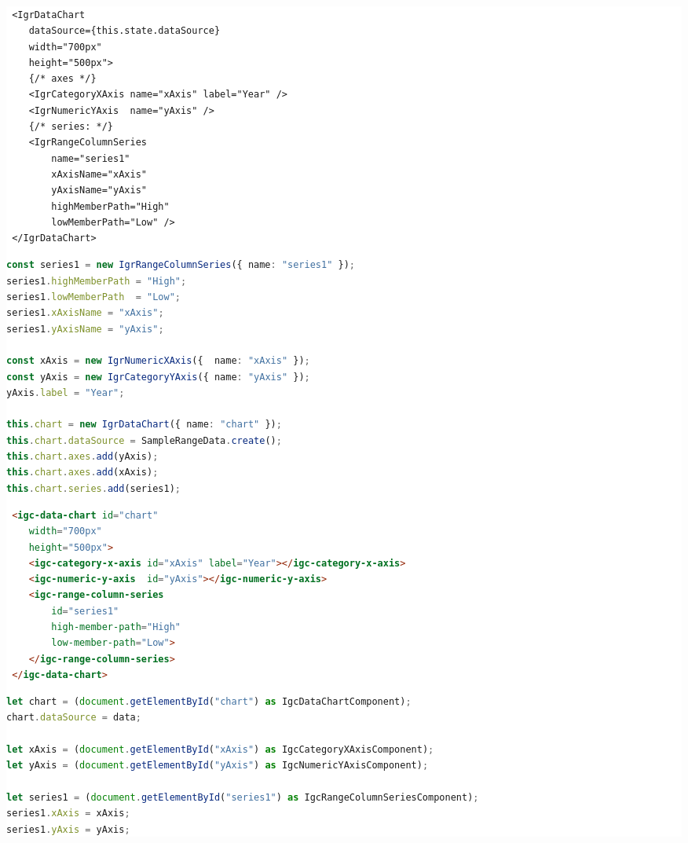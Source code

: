 
```tsx
 <IgrDataChart
    dataSource={this.state.dataSource}
    width="700px"
    height="500px">
    {/* axes */}
    <IgrCategoryXAxis name="xAxis" label="Year" />
    <IgrNumericYAxis  name="yAxis" />
    {/* series: */}
    <IgrRangeColumnSeries
        name="series1"
        xAxisName="xAxis"
        yAxisName="yAxis"
        highMemberPath="High"
        lowMemberPath="Low" />
 </IgrDataChart>
```

```ts
const series1 = new IgrRangeColumnSeries({ name: "series1" });
series1.highMemberPath = "High";
series1.lowMemberPath  = "Low";
series1.xAxisName = "xAxis";
series1.yAxisName = "yAxis";

const xAxis = new IgrNumericXAxis({  name: "xAxis" });
const yAxis = new IgrCategoryYAxis({ name: "yAxis" });
yAxis.label = "Year";

this.chart = new IgrDataChart({ name: "chart" });
this.chart.dataSource = SampleRangeData.create();
this.chart.axes.add(yAxis);
this.chart.axes.add(xAxis);
this.chart.series.add(series1);
```

```html
 <igc-data-chart id="chart"
    width="700px"
    height="500px">
    <igc-category-x-axis id="xAxis" label="Year"></igc-category-x-axis>
    <igc-numeric-y-axis  id="yAxis"></igc-numeric-y-axis>
    <igc-range-column-series
        id="series1"
        high-member-path="High"
        low-member-path="Low">
    </igc-range-column-series>
 </igc-data-chart>
```

```ts
let chart = (document.getElementById("chart") as IgcDataChartComponent);
chart.dataSource = data;

let xAxis = (document.getElementById("xAxis") as IgcCategoryXAxisComponent);
let yAxis = (document.getElementById("yAxis") as IgcNumericYAxisComponent);

let series1 = (document.getElementById("series1") as IgcRangeColumnSeriesComponent);
series1.xAxis = xAxis;
series1.yAxis = yAxis;
```
